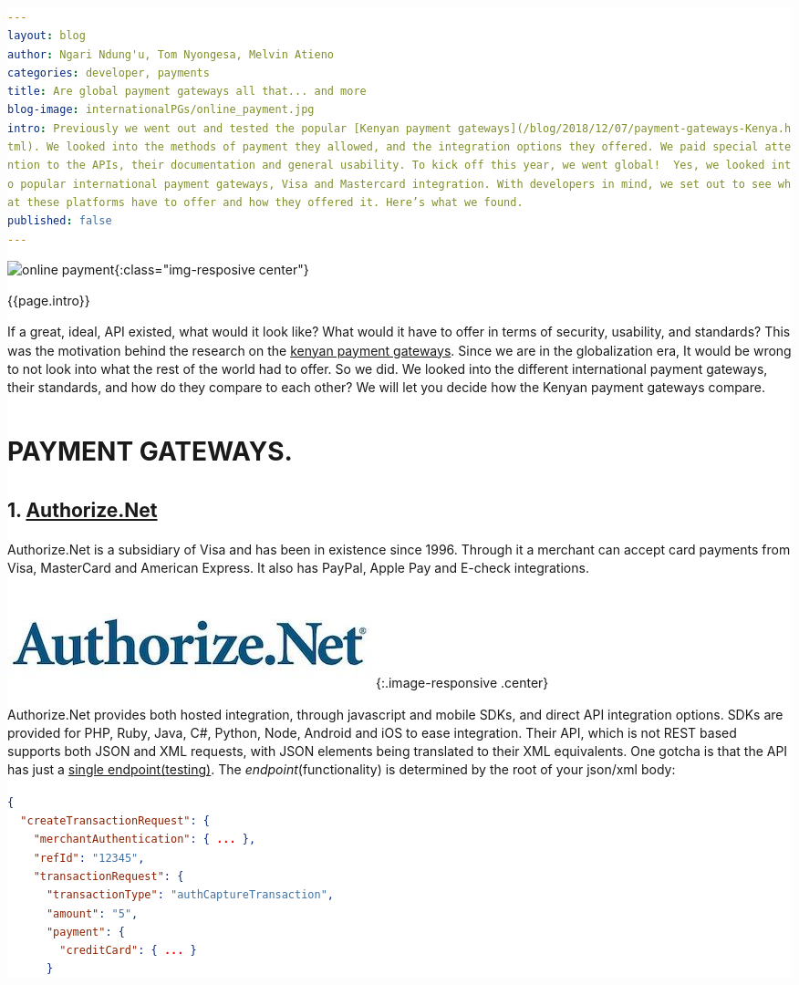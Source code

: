 ```yaml
---
layout: blog
author: Ngari Ndung'u, Tom Nyongesa, Melvin Atieno
categories: developer, payments
title: Are global payment gateways all that... and more
blog-image: internationalPGs/online_payment.jpg
intro: Previously we went out and tested the popular [Kenyan payment gateways](/blog/2018/12/07/payment-gateways-Kenya.html). We looked into the methods of payment they allowed, and the integration options they offered. We paid special attention to the APIs, their documentation and general usability. To kick off this year, we went global!  Yes, we looked into popular international payment gateways, Visa and Mastercard integration. With developers in mind, we set out to see what these platforms have to offer and how they offered it. Here’s what we found.
published: false
---
```

![online payment](/assets/images/blog/{{page.blog-image}}){:class="img-resposive center"}

{{page.intro}}

 If a great, ideal, API existed, what would it look like? What would it have to offer in terms of security, usability, and standards? This was the motivation behind the research on the [kenyan payment gateways](/blog/2018/12/07/payment-gateways-Kenya.html). Since we are in the globalization era, It would be wrong to not look into what the rest of the world had to offer. So we did. We looked into the different international payment gateways, their standards, and how do they compare to each other? We will let you decide how the Kenyan payment gateways compare.

# PAYMENT GATEWAYS.

## 1. [Authorize.Net](https://www.authorize.net/)

Authorize.Net is a subsidiary of Visa and has been in existence since 1996. Through it a merchant can accept card payments from Visa, MasterCard and American Express.
It also has PayPal, Apple Pay and E-check integrations.

[![Authorize.Net](/assets/images/blog/internationalPGs/authorize.jpg)](https://www.authorize.net/)
{:.image-responsive .center}

Authorize.Net provides both hosted integration, through javascript and mobile SDKs, and direct API integration options. 
SDKs are provided for PHP, Ruby, Java, C#, Python, Node, Android and iOS to ease integration.
Their API, which is not REST based supports both JSON and XML requests, with JSON elements being translated to their XML equivalents.
One gotcha is that the API has just a [single endpoint(testing)](https://apitest.authorize.net/xml/v1/request.api). 
The *endpoint*(functionality) is determined by the root of your json/xml body:
~~~json
{
  "createTransactionRequest": {
    "merchantAuthentication": { ... },
    "refId": "12345",
    "transactionRequest": {
      "transactionType": "authCaptureTransaction",
      "amount": "5",
      "payment": {
        "creditCard": { ... }
      }
~~~